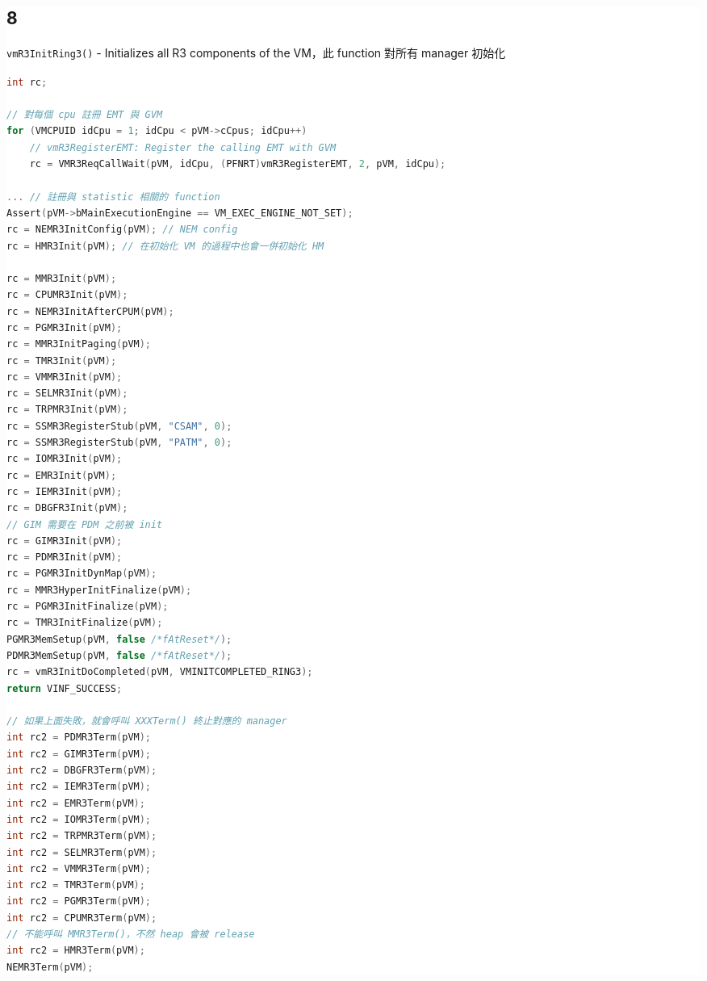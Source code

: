 ## 8

`vmR3InitRing3()` - Initializes all R3 components of the VM，此 function 對所有 manager 初始化

```c
int rc;

// 對每個 cpu 註冊 EMT 與 GVM
for (VMCPUID idCpu = 1; idCpu < pVM->cCpus; idCpu++)
    // vmR3RegisterEMT: Register the calling EMT with GVM
    rc = VMR3ReqCallWait(pVM, idCpu, (PFNRT)vmR3RegisterEMT, 2, pVM, idCpu);

... // 註冊與 statistic 相關的 function
Assert(pVM->bMainExecutionEngine == VM_EXEC_ENGINE_NOT_SET);
rc = NEMR3InitConfig(pVM); // NEM config
rc = HMR3Init(pVM); // 在初始化 VM 的過程中也會一併初始化 HM

rc = MMR3Init(pVM);
rc = CPUMR3Init(pVM);
rc = NEMR3InitAfterCPUM(pVM);
rc = PGMR3Init(pVM);
rc = MMR3InitPaging(pVM);
rc = TMR3Init(pVM);
rc = VMMR3Init(pVM);
rc = SELMR3Init(pVM);
rc = TRPMR3Init(pVM);
rc = SSMR3RegisterStub(pVM, "CSAM", 0);
rc = SSMR3RegisterStub(pVM, "PATM", 0);
rc = IOMR3Init(pVM);
rc = EMR3Init(pVM);
rc = IEMR3Init(pVM);
rc = DBGFR3Init(pVM);
// GIM 需要在 PDM 之前被 init
rc = GIMR3Init(pVM);
rc = PDMR3Init(pVM);
rc = PGMR3InitDynMap(pVM);
rc = MMR3HyperInitFinalize(pVM);
rc = PGMR3InitFinalize(pVM);
rc = TMR3InitFinalize(pVM);
PGMR3MemSetup(pVM, false /*fAtReset*/);
PDMR3MemSetup(pVM, false /*fAtReset*/);
rc = vmR3InitDoCompleted(pVM, VMINITCOMPLETED_RING3);
return VINF_SUCCESS;

// 如果上面失敗，就會呼叫 XXXTerm() 終止對應的 manager
int rc2 = PDMR3Term(pVM);
int rc2 = GIMR3Term(pVM);
int rc2 = DBGFR3Term(pVM);
int rc2 = IEMR3Term(pVM);
int rc2 = EMR3Term(pVM);
int rc2 = IOMR3Term(pVM);
int rc2 = TRPMR3Term(pVM);
int rc2 = SELMR3Term(pVM);
int rc2 = VMMR3Term(pVM);
int rc2 = TMR3Term(pVM);
int rc2 = PGMR3Term(pVM);
int rc2 = CPUMR3Term(pVM);
// 不能呼叫 MMR3Term()，不然 heap 會被 release
int rc2 = HMR3Term(pVM);
NEMR3Term(pVM);
```
